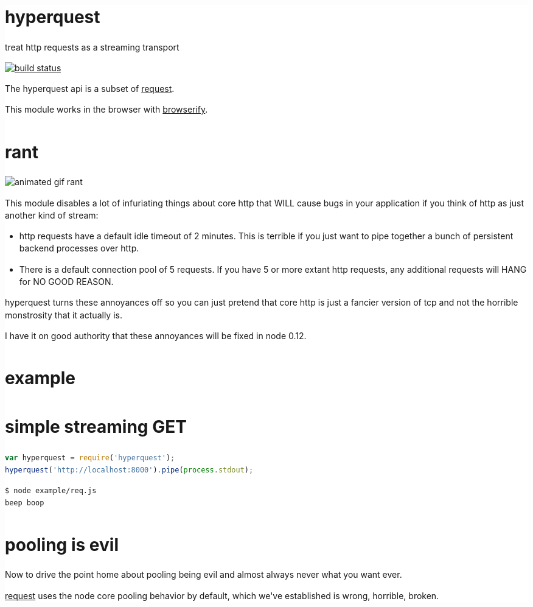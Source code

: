 # hyperquest

treat http requests as a streaming transport

[![build status](https://secure.travis-ci.org/substack/hyperquest.png)](http://travis-ci.org/substack/hyperquest)

The hyperquest api is a subset of [request](https://github.com/mikeal/request).

This module works in the browser with [browserify](http://browserify.org).

# rant

![animated gif rant](http://substack.net/images/substack.gif)

This module disables a lot of infuriating things about core http that WILL cause
bugs in your application if you think of http as just another kind of stream:

* http requests have a default idle timeout of 2 minutes. This is terrible if
you just want to pipe together a bunch of persistent backend processes over
http.

* There is a default connection pool of 5 requests. If you have 5 or more extant
http requests, any additional requests will HANG for NO GOOD REASON.

hyperquest turns these annoyances off so you can just pretend that core http is
just a fancier version of tcp and not the horrible monstrosity that it actually
is.

I have it on good authority that these annoyances will be fixed in node 0.12.

# example

# simple streaming GET

``` js
var hyperquest = require('hyperquest');
hyperquest('http://localhost:8000').pipe(process.stdout);
```

```
$ node example/req.js
beep boop
```

# pooling is evil

Now to drive the point home about pooling being evil and almost always never
what you want ever.

[request](https://github.com/request/request)
uses the node core pooling behavior by default, which we've established is
wrong, horrible, broken.
